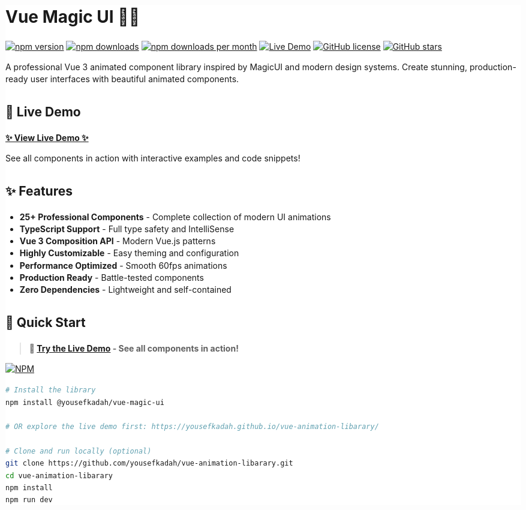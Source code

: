 # Vue Magic UI 🎨✨

[![npm version](https://badge.fury.io/js/@yousefkadah%2Fvue-magic-ui.svg)](https://badge.fury.io/js/@yousefkadah%2Fvue-magic-ui)
[![npm downloads](https://img.shields.io/npm/dt/@yousefkadah/vue-magic-ui.svg)](https://www.npmjs.com/package/@yousefkadah/vue-magic-ui)
[![npm downloads per month](https://img.shields.io/npm/dm/@yousefkadah/vue-magic-ui.svg)](https://www.npmjs.com/package/@yousefkadah/vue-magic-ui)
[![Live Demo](https://img.shields.io/badge/demo-live-brightgreen.svg)](https://yousefkadah.github.io/vue-animation-libarary/)
[![GitHub license](https://img.shields.io/github/license/yousefkadah/vue-animation-libarary.svg)](https://github.com/yousefkadah/vue-animation-libarary/blob/main/LICENSE)
[![GitHub stars](https://img.shields.io/github/stars/yousefkadah/vue-animation-libarary.svg?style=social&label=Star)](https://github.com/yousefkadah/vue-animation-libarary)

A professional Vue 3 animated component library inspired by MagicUI and modern design systems. Create stunning, production-ready user interfaces with beautiful animated components.

## 🌟 Live Demo

**[✨ View Live Demo ✨](https://yousefkadah.github.io/vue-animation-libarary/)**

See all components in action with interactive examples and code snippets!

## ✨ Features

- **25+ Professional Components** - Complete collection of modern UI animations
- **TypeScript Support** - Full type safety and IntelliSense  
- **Vue 3 Composition API** - Modern Vue.js patterns
- **Highly Customizable** - Easy theming and configuration
- **Performance Optimized** - Smooth 60fps animations
- **Production Ready** - Battle-tested components
- **Zero Dependencies** - Lightweight and self-contained

## 🚀 Quick Start

> **🌟 [Try the Live Demo](https://yousefkadah.github.io/vue-animation-libarary/) - See all components in action!**

[![NPM](https://nodei.co/npm/@yousefkadah/vue-magic-ui.png?downloads=true&downloadRank=true&stars=true)](https://nodei.co/npm/@yousefkadah/vue-magic-ui/)

```bash
# Install the library
npm install @yousefkadah/vue-magic-ui

# OR explore the live demo first: https://yousefkadah.github.io/vue-animation-libarary/

# Clone and run locally (optional)
git clone https://github.com/yousefkadah/vue-animation-libarary.git
cd vue-animation-libarary
npm install
npm run dev
```

